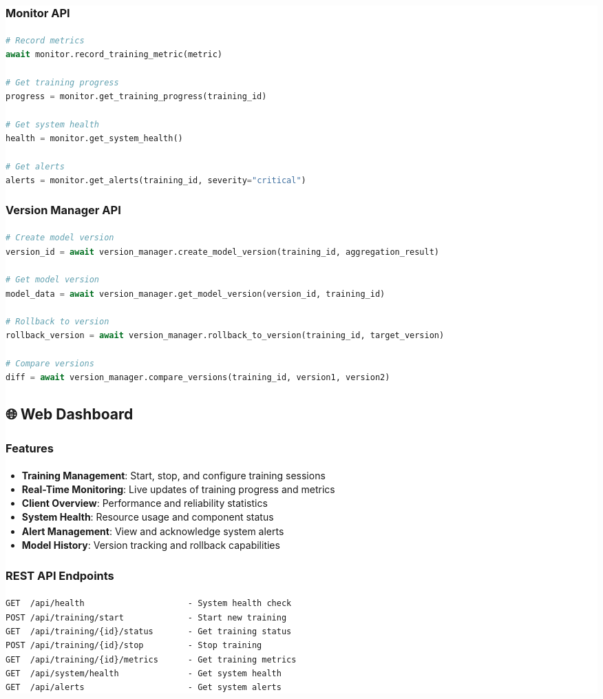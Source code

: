### Monitor API

```python
# Record metrics
await monitor.record_training_metric(metric)

# Get training progress
progress = monitor.get_training_progress(training_id)

# Get system health
health = monitor.get_system_health()

# Get alerts
alerts = monitor.get_alerts(training_id, severity="critical")
```

### Version Manager API

```python
# Create model version
version_id = await version_manager.create_model_version(training_id, aggregation_result)

# Get model version
model_data = await version_manager.get_model_version(version_id, training_id)

# Rollback to version
rollback_version = await version_manager.rollback_to_version(training_id, target_version)

# Compare versions
diff = await version_manager.compare_versions(training_id, version1, version2)
```

## 🌐 Web Dashboard

### Features
- **Training Management**: Start, stop, and configure training sessions
- **Real-Time Monitoring**: Live updates of training progress and metrics
- **Client Overview**: Performance and reliability statistics
- **System Health**: Resource usage and component status
- **Alert Management**: View and acknowledge system alerts
- **Model History**: Version tracking and rollback capabilities

### REST API Endpoints

```
GET  /api/health                     - System health check
POST /api/training/start             - Start new training
GET  /api/training/{id}/status       - Get training status
POST /api/training/{id}/stop         - Stop training
GET  /api/training/{id}/metrics      - Get training metrics
GET  /api/system/health              - Get system health
GET  /api/alerts                     - Get system alerts
```
